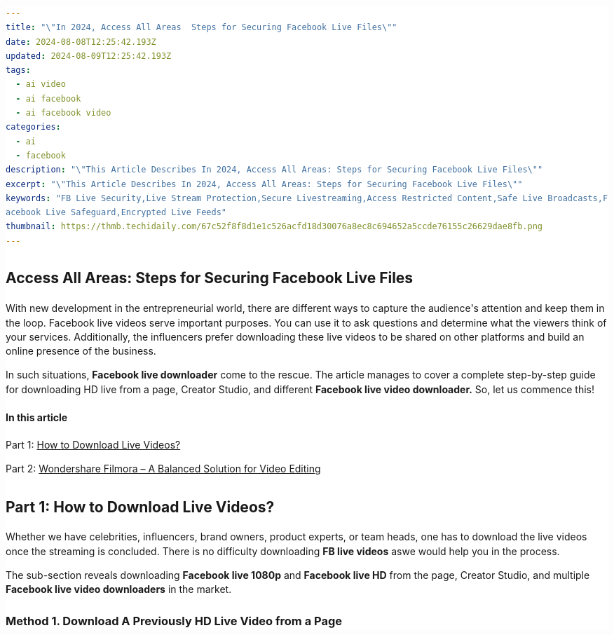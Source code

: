 ```yaml
---
title: "\"In 2024, Access All Areas  Steps for Securing Facebook Live Files\""
date: 2024-08-08T12:25:42.193Z
updated: 2024-08-09T12:25:42.193Z
tags:
  - ai video
  - ai facebook
  - ai facebook video
categories:
  - ai
  - facebook
description: "\"This Article Describes In 2024, Access All Areas: Steps for Securing Facebook Live Files\""
excerpt: "\"This Article Describes In 2024, Access All Areas: Steps for Securing Facebook Live Files\""
keywords: "FB Live Security,Live Stream Protection,Secure Livestreaming,Access Restricted Content,Safe Live Broadcasts,Facebook Live Safeguard,Encrypted Live Feeds"
thumbnail: https://thmb.techidaily.com/67c52f8f8d1e1c526acfd18d30076a8ec8c694652a5ccde76155c26629dae8fb.png
---
```


## Access All Areas: Steps for Securing Facebook Live Files

With new development in the entrepreneurial world, there are different ways to capture the audience's attention and keep them in the loop. Facebook live videos serve important purposes. You can use it to ask questions and determine what the viewers think of your services. Additionally, the influencers prefer downloading these live videos to be shared on other platforms and build an online presence of the business.

In such situations, **Facebook live downloader** come to the rescue. The article manages to cover a complete step-by-step guide for downloading HD live from a page, Creator Studio, and different **Facebook live video downloader.** So, let us commence this!

#### In this article

Part 1: [How to Download Live Videos?](#step1)

Part 2: [Wondershare Filmora – A Balanced Solution for Video Editing](#step2)

## Part 1: How to Download Live Videos?

Whether we have celebrities, influencers, brand owners, product experts, or team heads, one has to download the live videos once the streaming is concluded. There is no difficulty downloading **FB live videos** aswe would help you in the process.

The sub-section reveals downloading **Facebook live 1080p** and **Facebook live HD** from the page, Creator Studio, and multiple **Facebook live video downloaders** in the market.

### Method 1\. Download A Previously HD Live Video from a Page
